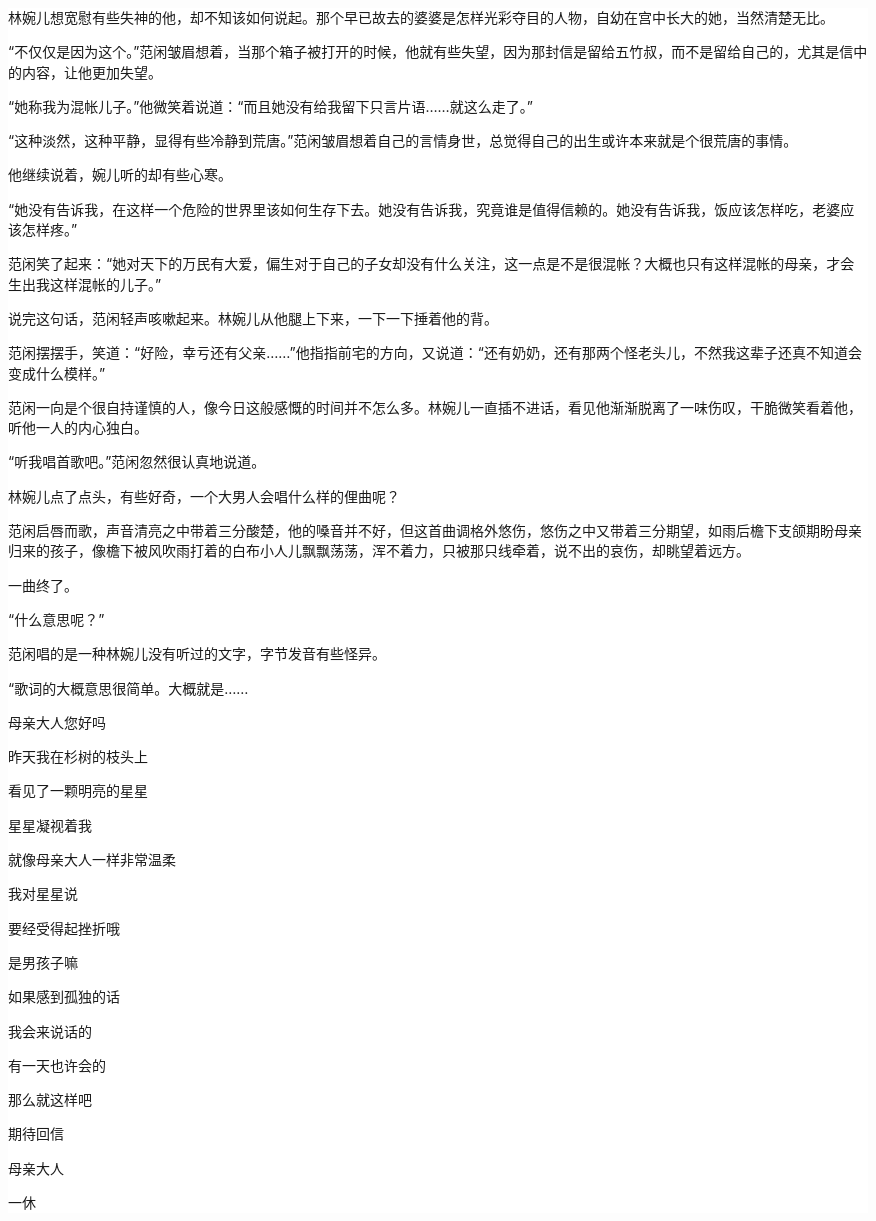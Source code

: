 林婉儿想宽慰有些失神的他，却不知该如何说起。那个早已故去的婆婆是怎样光彩夺目的人物，自幼在宫中长大的她，当然清楚无比。

“不仅仅是因为这个。”范闲皱眉想着，当那个箱子被打开的时候，他就有些失望，因为那封信是留给五竹叔，而不是留给自己的，尤其是信中的内容，让他更加失望。

“她称我为混帐儿子。”他微笑着说道：“而且她没有给我留下只言片语……就这么走了。”

“这种淡然，这种平静，显得有些冷静到荒唐。”范闲皱眉想着自己的言情身世，总觉得自己的出生或许本来就是个很荒唐的事情。

他继续说着，婉儿听的却有些心寒。

“她没有告诉我，在这样一个危险的世界里该如何生存下去。她没有告诉我，究竟谁是值得信赖的。她没有告诉我，饭应该怎样吃，老婆应该怎样疼。”

范闲笑了起来：“她对天下的万民有大爱，偏生对于自己的子女却没有什么关注，这一点是不是很混帐？大概也只有这样混帐的母亲，才会生出我这样混帐的儿子。”

说完这句话，范闲轻声咳嗽起来。林婉儿从他腿上下来，一下一下捶着他的背。

范闲摆摆手，笑道：“好险，幸亏还有父亲……”他指指前宅的方向，又说道：“还有奶奶，还有那两个怪老头儿，不然我这辈子还真不知道会变成什么模样。”

范闲一向是个很自持谨慎的人，像今日这般感慨的时间并不怎么多。林婉儿一直插不进话，看见他渐渐脱离了一味伤叹，干脆微笑看着他，听他一人的内心独白。

“听我唱首歌吧。”范闲忽然很认真地说道。

林婉儿点了点头，有些好奇，一个大男人会唱什么样的俚曲呢？

范闲启唇而歌，声音清亮之中带着三分酸楚，他的嗓音并不好，但这首曲调格外悠伤，悠伤之中又带着三分期望，如雨后檐下支颌期盼母亲归来的孩子，像檐下被风吹雨打着的白布小人儿飘飘荡荡，浑不着力，只被那只线牵着，说不出的哀伤，却眺望着远方。

一曲终了。

“什么意思呢？”

范闲唱的是一种林婉儿没有听过的文字，字节发音有些怪异。

“歌词的大概意思很简单。大概就是……

母亲大人您好吗

昨天我在杉树的枝头上

看见了一颗明亮的星星

星星凝视着我

就像母亲大人一样非常温柔

我对星星说

要经受得起挫折哦

是男孩子嘛

如果感到孤独的话

我会来说话的

有一天也许会的

那么就这样吧

期待回信

母亲大人

一休
